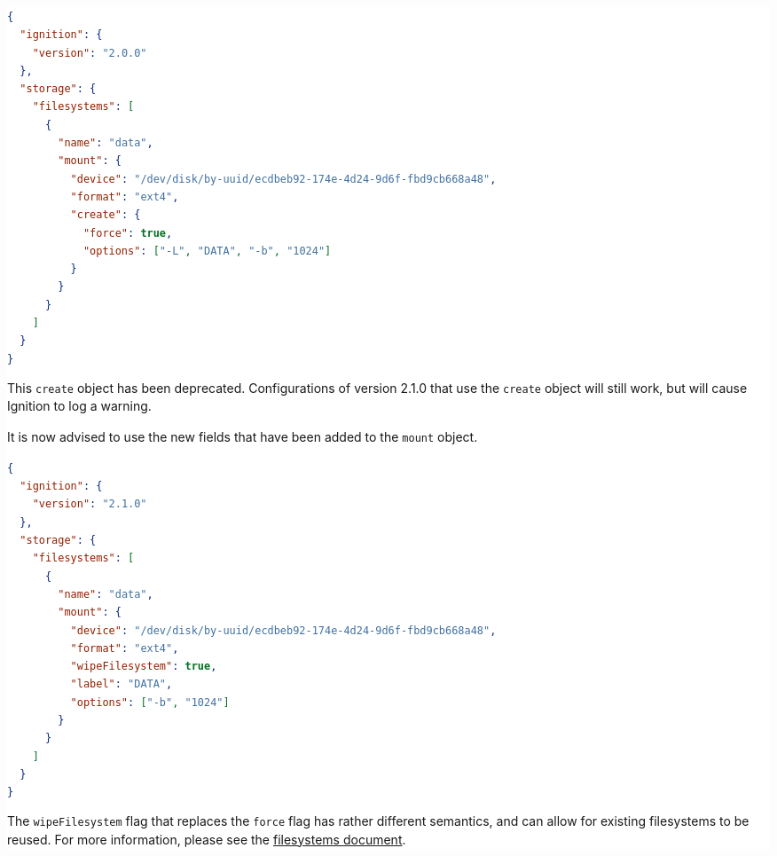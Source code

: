 ```json ignition
{
  "ignition": {
    "version": "2.0.0"
  },
  "storage": {
    "filesystems": [
      {
        "name": "data",
        "mount": {
          "device": "/dev/disk/by-uuid/ecdbeb92-174e-4d24-9d6f-fbd9cb668a48",
          "format": "ext4",
          "create": {
            "force": true,
            "options": ["-L", "DATA", "-b", "1024"]
          }
        }
      }
    ]
  }
}
```

This `create` object has been deprecated. Configurations of version 2.1.0 that use the `create` object will still work, but will cause Ignition to log a warning.

It is now advised to use the new fields that have been added to the `mount` object.

```json ignition
{
  "ignition": {
    "version": "2.1.0"
  },
  "storage": {
    "filesystems": [
      {
        "name": "data",
        "mount": {
          "device": "/dev/disk/by-uuid/ecdbeb92-174e-4d24-9d6f-fbd9cb668a48",
          "format": "ext4",
          "wipeFilesystem": true,
          "label": "DATA",
          "options": ["-b", "1024"]
        }
      }
    ]
  }
}
```

The `wipeFilesystem` flag that replaces the `force` flag has rather different semantics, and can allow for existing filesystems to be reused. For more information, please see the [filesystems document][filesystems].


[semver]: http://semver.org
[rfc2397]: https://tools.ietf.org/html/rfc2397
[operator-notes]: operator-notes.md
[filesystems]: operator-notes.md#filesystem-reuse-semantics